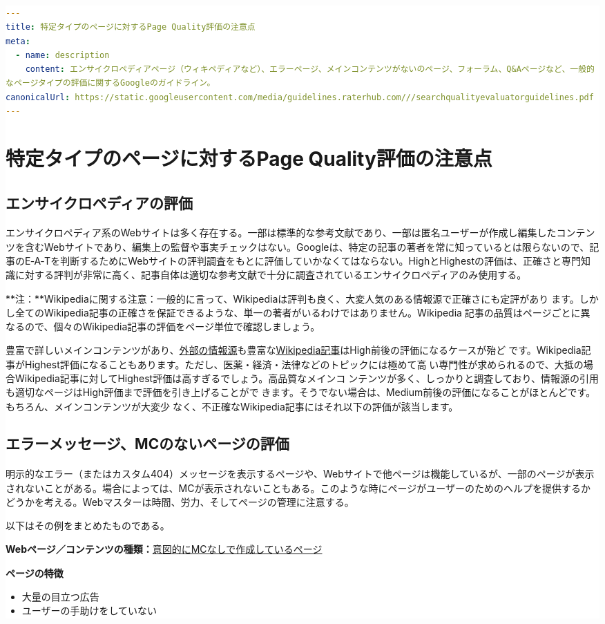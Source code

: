 ```yaml
---
title: 特定タイプのページに対するPage Quality評価の注意点
meta:
  - name: description
    content: エンサイクロペディアページ（ウィキペディアなど）、エラーページ、メインコンテンツがないのページ、フォーラム、Q&Aページなど、一般的なページタイプの評価に関するGoogleのガイドライン。
canonicalUrl: https://static.googleusercontent.com/media/guidelines.raterhub.com///searchqualityevaluatorguidelines.pdf
---
```


# 特定タイプのページに対するPage Quality評価の注意点

## エンサイクロペディアの評価

エンサイクロペディア系のWebサイトは多く存在する。一部は標準的な参考文献であり、一部は匿名ユーザーが作成し編集したコンテンツを含むWebサイトであり、編集上の監督や事実チェックはない。Googleは、特定の記事の著者を常に知っているとは限らないので、記事のE‑A‑Tを判断するためにWebサイトの評判調査をもとに評価していかなくてはならない。HighとHighestの評価は、正確さと専門知識に対する評判が非常に高く、記事自体は適切な参考文献で十分に調査されているエンサイクロペディアのみ使用する。

**注：**Wikipediaに関する注意：一般的に言って、Wikipediaは評判も良く、大変人気のある情報源で正確さにも定評があり
ます。しかし全てのWikipedia記事の正確さを保証できるような、単一の著者がいるわけではありません。Wikipedia
記事の品質はページごとに異なるので、個々のWikipedia記事の評価をページ単位で確認しましょう。

豊富で詳しいメインコンテンツがあり、[外部の情報源](https://guidelines.raterhub.com/images/PrairieDogWikipediaReferences.jpg)も豊富な[Wikipedia記事](https://guidelines.raterhub.com/images/PrairieDogWikipedia.jpg)はHigh前後の評価になるケースが殆ど
です。Wikipedia記事がHighest評価になることもあります。ただし、医薬・経済・法律などのトピックには極めて高
い専門性が求められるので、大抵の場合Wikipedia記事に対してHighest評価は高すぎるでしょう。高品質なメインコ
ンテンツが多く、しっかりと調査しており、情報源の引用も適切なページはHigh評価まで評価を引き上げることがで
きます。そうでない場合は、Medium前後の評価になることがほとんどです。もちろん、メインコンテンツが大変少
なく、不正確なWikipedia記事にはそれ以下の評価が該当します。

## エラーメッセージ、MCのないページの評価

明示的なエラー（またはカスタム404）メッセージを表示するページや、Webサイトで他ページは機能しているが、一部のページが表示されないことがある。場合によっては、MCが表示されないこともある。このような時にページがユーザーのためのヘルプを提供するかどうかを考える。Webマスターは時間、労力、そしてページの管理に注意する。

以下はその例をまとめたものである。

<div class="examples">
<div class="example">

**Webページ／コンテンツの種類：**[意図的にMCなしで作成しているページ](https://guidelines.raterhub.com/images/PQ.3.6.3.jpg)

<div class="results">
<div class="result">

**ページの特徴**

- 大量の目立つ広告
- ユーザーの手助けをしていない

